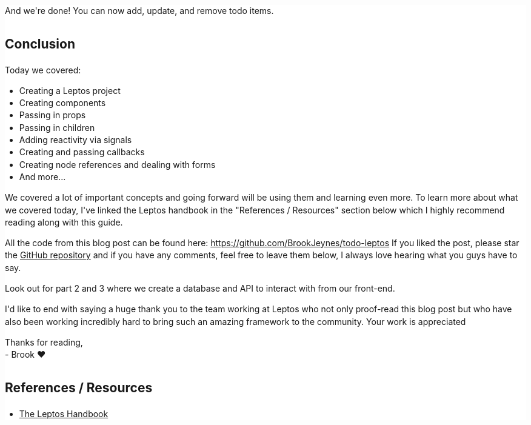 And we're done! You can now add, update, and remove todo items.

## Conclusion
Today we covered:
- Creating a Leptos project
- Creating components
- Passing in props
- Passing in children
- Adding reactivity via signals
- Creating and passing callbacks
- Creating node references and dealing with forms
- And more...

We covered a lot of important concepts and going forward will be using them and
learning even more. To learn more about what we covered today, I've linked the
Leptos handbook in the "References / Resources" section below which I highly 
recommend reading along with this guide.

All the code from this blog post can be found here: https://github.com/BrookJeynes/todo-leptos
If you liked the post, please star the [GitHub repository](https://github.com/BrookJeynes/todo-leptos) and 
if you have any comments, feel free to leave them below, I always love hearing 
what you guys have to say.

Look out for part 2 and 3 where we create a database and API to interact with from
our front-end.

I'd like to end with saying a huge thank you to the team working at Leptos who not
only proof-read this blog post but who have also been working incredibly hard to bring such
an amazing framework to the community. Your work is appreciated

Thanks for reading,  
\- Brook ❤

## References / Resources
- [The Leptos Handbook](https://leptos-rs.github.io/leptos/)

